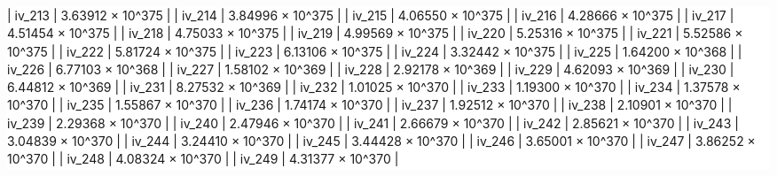 | iv_213 | 3.63912 × 10^375 |
| iv_214 | 3.84996 × 10^375 |
| iv_215 | 4.06550 × 10^375 |
| iv_216 | 4.28666 × 10^375 |
| iv_217 | 4.51454 × 10^375 |
| iv_218 | 4.75033 × 10^375 |
| iv_219 | 4.99569 × 10^375 |
| iv_220 | 5.25316 × 10^375 |
| iv_221 | 5.52586 × 10^375 |
| iv_222 | 5.81724 × 10^375 |
| iv_223 | 6.13106 × 10^375 |
| iv_224 | 3.32442 × 10^375 |
| iv_225 | 1.64200 × 10^368 |
| iv_226 | 6.77103 × 10^368 |
| iv_227 | 1.58102 × 10^369 |
| iv_228 | 2.92178 × 10^369 |
| iv_229 | 4.62093 × 10^369 |
| iv_230 | 6.44812 × 10^369 |
| iv_231 | 8.27532 × 10^369 |
| iv_232 | 1.01025 × 10^370 |
| iv_233 | 1.19300 × 10^370 |
| iv_234 | 1.37578 × 10^370 |
| iv_235 | 1.55867 × 10^370 |
| iv_236 | 1.74174 × 10^370 |
| iv_237 | 1.92512 × 10^370 |
| iv_238 | 2.10901 × 10^370 |
| iv_239 | 2.29368 × 10^370 |
| iv_240 | 2.47946 × 10^370 |
| iv_241 | 2.66679 × 10^370 |
| iv_242 | 2.85621 × 10^370 |
| iv_243 | 3.04839 × 10^370 |
| iv_244 | 3.24410 × 10^370 |
| iv_245 | 3.44428 × 10^370 |
| iv_246 | 3.65001 × 10^370 |
| iv_247 | 3.86252 × 10^370 |
| iv_248 | 4.08324 × 10^370 |
| iv_249 | 4.31377 × 10^370 |